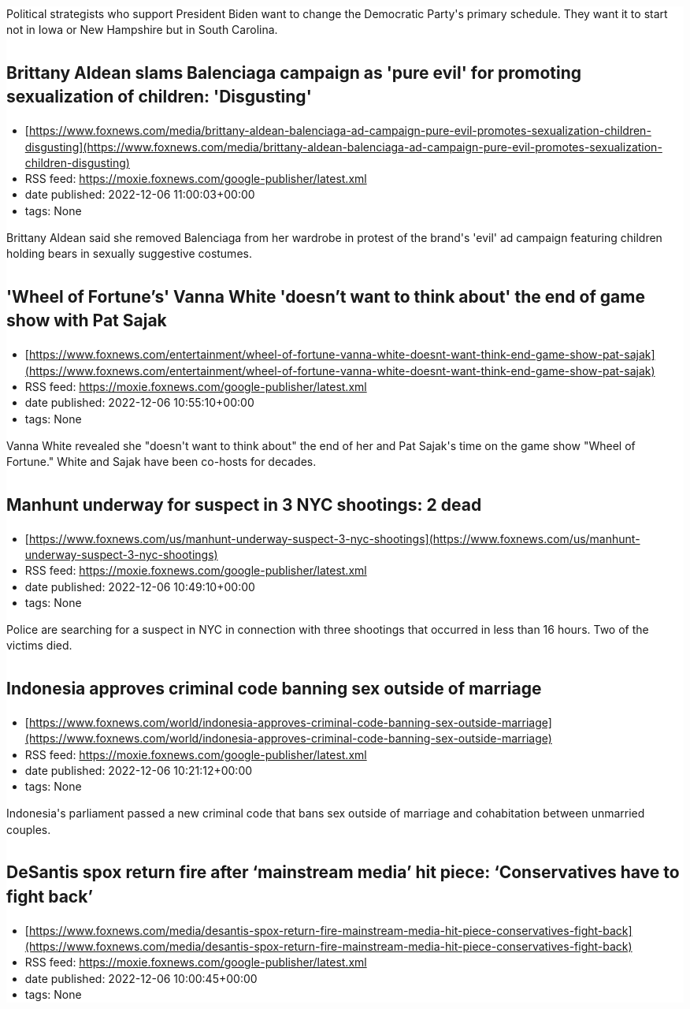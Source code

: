Political strategists who support President Biden want to change the Democratic Party's primary schedule. They want it to start not in Iowa or New Hampshire but in South Carolina.

## Brittany Aldean slams Balenciaga campaign as 'pure evil' for promoting sexualization of children: 'Disgusting'
 - [https://www.foxnews.com/media/brittany-aldean-balenciaga-ad-campaign-pure-evil-promotes-sexualization-children-disgusting](https://www.foxnews.com/media/brittany-aldean-balenciaga-ad-campaign-pure-evil-promotes-sexualization-children-disgusting)
 - RSS feed: https://moxie.foxnews.com/google-publisher/latest.xml
 - date published: 2022-12-06 11:00:03+00:00
 - tags: None

Brittany Aldean said she removed Balenciaga from her wardrobe in protest of the brand's 'evil' ad campaign featuring children holding bears in sexually suggestive costumes.

## 'Wheel of Fortune’s' Vanna White 'doesn’t want to think about' the end of game show with Pat Sajak
 - [https://www.foxnews.com/entertainment/wheel-of-fortune-vanna-white-doesnt-want-think-end-game-show-pat-sajak](https://www.foxnews.com/entertainment/wheel-of-fortune-vanna-white-doesnt-want-think-end-game-show-pat-sajak)
 - RSS feed: https://moxie.foxnews.com/google-publisher/latest.xml
 - date published: 2022-12-06 10:55:10+00:00
 - tags: None

Vanna White revealed she "doesn't want to think about" the end of her and Pat Sajak's time on the game show "Wheel of Fortune." White and Sajak have been co-hosts for decades.

## Manhunt underway for suspect in 3 NYC shootings: 2 dead
 - [https://www.foxnews.com/us/manhunt-underway-suspect-3-nyc-shootings](https://www.foxnews.com/us/manhunt-underway-suspect-3-nyc-shootings)
 - RSS feed: https://moxie.foxnews.com/google-publisher/latest.xml
 - date published: 2022-12-06 10:49:10+00:00
 - tags: None

Police are searching for a suspect in NYC in connection with three shootings that occurred in less than 16 hours. Two of the victims died.

## Indonesia approves criminal code banning sex outside of marriage
 - [https://www.foxnews.com/world/indonesia-approves-criminal-code-banning-sex-outside-marriage](https://www.foxnews.com/world/indonesia-approves-criminal-code-banning-sex-outside-marriage)
 - RSS feed: https://moxie.foxnews.com/google-publisher/latest.xml
 - date published: 2022-12-06 10:21:12+00:00
 - tags: None

Indonesia's parliament passed a new criminal code that bans sex outside of marriage and cohabitation between unmarried couples.

## DeSantis spox return fire after ‘mainstream media’ hit piece: ‘Conservatives have to fight back’
 - [https://www.foxnews.com/media/desantis-spox-return-fire-mainstream-media-hit-piece-conservatives-fight-back](https://www.foxnews.com/media/desantis-spox-return-fire-mainstream-media-hit-piece-conservatives-fight-back)
 - RSS feed: https://moxie.foxnews.com/google-publisher/latest.xml
 - date published: 2022-12-06 10:00:45+00:00
 - tags: None
